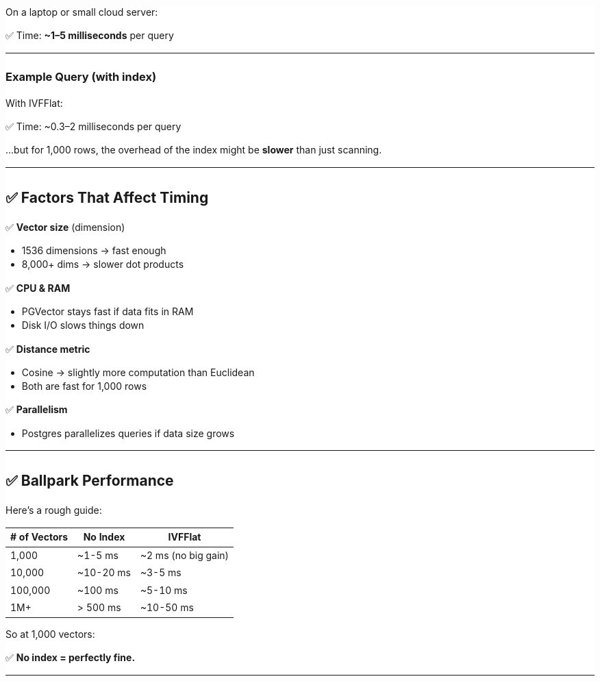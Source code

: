 On a laptop or small cloud server:

✅ Time: **\~1–5 milliseconds** per query

---

### Example Query (with index)

With IVFFlat:

✅ Time: \~0.3–2 milliseconds per query

…but for 1,000 rows, the overhead of the index might be **slower** than just scanning.

---

## ✅ Factors That Affect Timing

✅ **Vector size** (dimension)

* 1536 dimensions → fast enough
* 8,000+ dims → slower dot products

✅ **CPU & RAM**

* PGVector stays fast if data fits in RAM
* Disk I/O slows things down

✅ **Distance metric**

* Cosine → slightly more computation than Euclidean
* Both are fast for 1,000 rows

✅ **Parallelism**

* Postgres parallelizes queries if data size grows

---

## ✅ Ballpark Performance

Here’s a rough guide:

| # of Vectors | No Index   | IVFFlat              |
| ------------ | ---------- | -------------------- |
| 1,000        | \~1-5 ms   | \~2 ms (no big gain) |
| 10,000       | \~10-20 ms | \~3-5 ms             |
| 100,000      | \~100 ms   | \~5-10 ms            |
| 1M+          | > 500 ms   | \~10-50 ms           |

So at 1,000 vectors:

✅ **No index = perfectly fine.**

---
